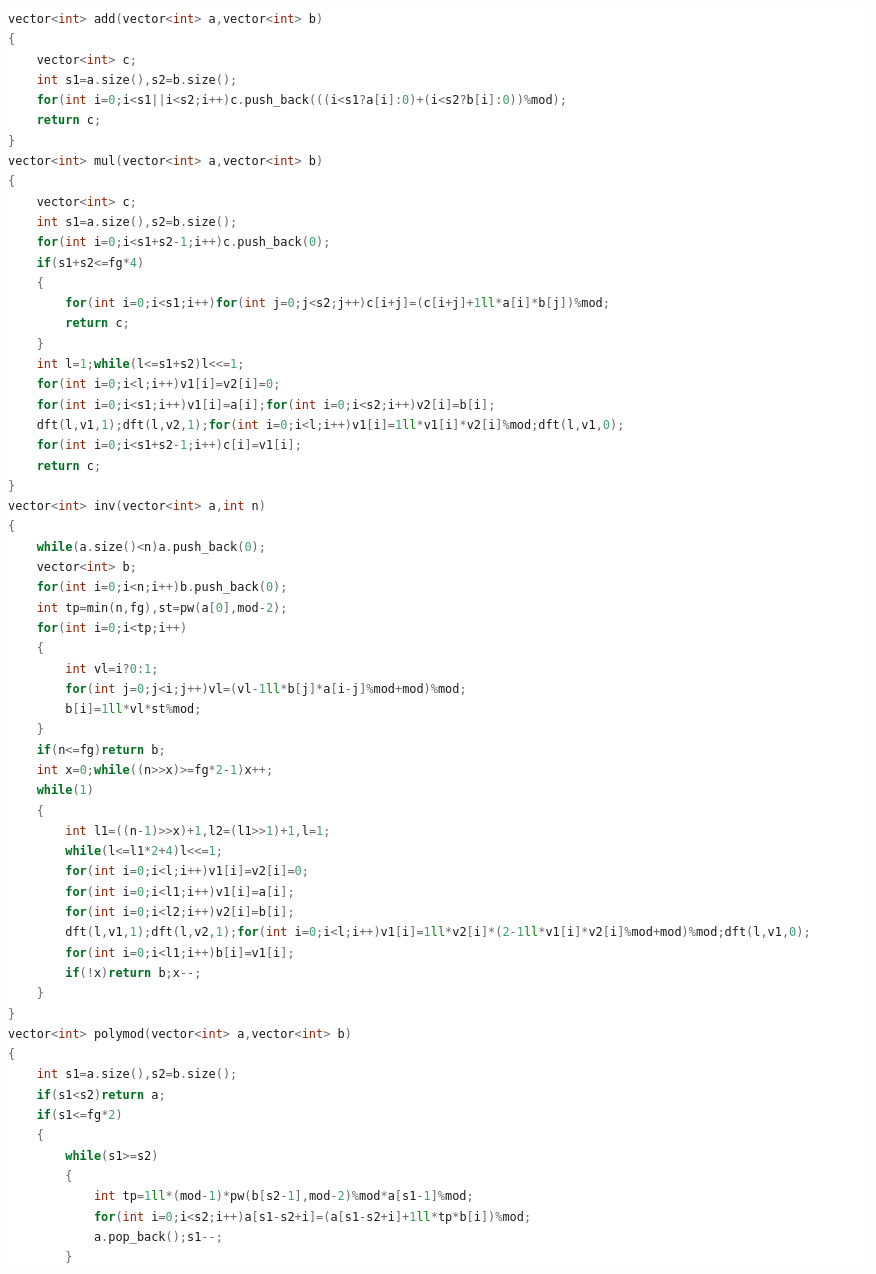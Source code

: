 ```cpp
vector<int> add(vector<int> a,vector<int> b)
{
	vector<int> c;
	int s1=a.size(),s2=b.size();
	for(int i=0;i<s1||i<s2;i++)c.push_back(((i<s1?a[i]:0)+(i<s2?b[i]:0))%mod);
	return c;
}
vector<int> mul(vector<int> a,vector<int> b)
{
	vector<int> c;
	int s1=a.size(),s2=b.size();
	for(int i=0;i<s1+s2-1;i++)c.push_back(0);
	if(s1+s2<=fg*4)
	{
		for(int i=0;i<s1;i++)for(int j=0;j<s2;j++)c[i+j]=(c[i+j]+1ll*a[i]*b[j])%mod;
		return c;
	}
	int l=1;while(l<=s1+s2)l<<=1;
	for(int i=0;i<l;i++)v1[i]=v2[i]=0;
	for(int i=0;i<s1;i++)v1[i]=a[i];for(int i=0;i<s2;i++)v2[i]=b[i];
	dft(l,v1,1);dft(l,v2,1);for(int i=0;i<l;i++)v1[i]=1ll*v1[i]*v2[i]%mod;dft(l,v1,0);
	for(int i=0;i<s1+s2-1;i++)c[i]=v1[i];
	return c;
}
vector<int> inv(vector<int> a,int n)
{
	while(a.size()<n)a.push_back(0);
	vector<int> b;
	for(int i=0;i<n;i++)b.push_back(0);
	int tp=min(n,fg),st=pw(a[0],mod-2);
	for(int i=0;i<tp;i++)
	{
		int vl=i?0:1;
		for(int j=0;j<i;j++)vl=(vl-1ll*b[j]*a[i-j]%mod+mod)%mod;
		b[i]=1ll*vl*st%mod;
	}
	if(n<=fg)return b;
	int x=0;while((n>>x)>=fg*2-1)x++;
	while(1)
	{
		int l1=((n-1)>>x)+1,l2=(l1>>1)+1,l=1;
		while(l<=l1*2+4)l<<=1;
		for(int i=0;i<l;i++)v1[i]=v2[i]=0;
		for(int i=0;i<l1;i++)v1[i]=a[i];
		for(int i=0;i<l2;i++)v2[i]=b[i];
		dft(l,v1,1);dft(l,v2,1);for(int i=0;i<l;i++)v1[i]=1ll*v2[i]*(2-1ll*v1[i]*v2[i]%mod+mod)%mod;dft(l,v1,0);
		for(int i=0;i<l1;i++)b[i]=v1[i];
		if(!x)return b;x--;
	}
}
vector<int> polymod(vector<int> a,vector<int> b)
{
	int s1=a.size(),s2=b.size();
	if(s1<s2)return a;
	if(s1<=fg*2)
	{
		while(s1>=s2)
		{
			int tp=1ll*(mod-1)*pw(b[s2-1],mod-2)%mod*a[s1-1]%mod;
			for(int i=0;i<s2;i++)a[s1-s2+i]=(a[s1-s2+i]+1ll*tp*b[i])%mod;
			a.pop_back();s1--;
		}
```